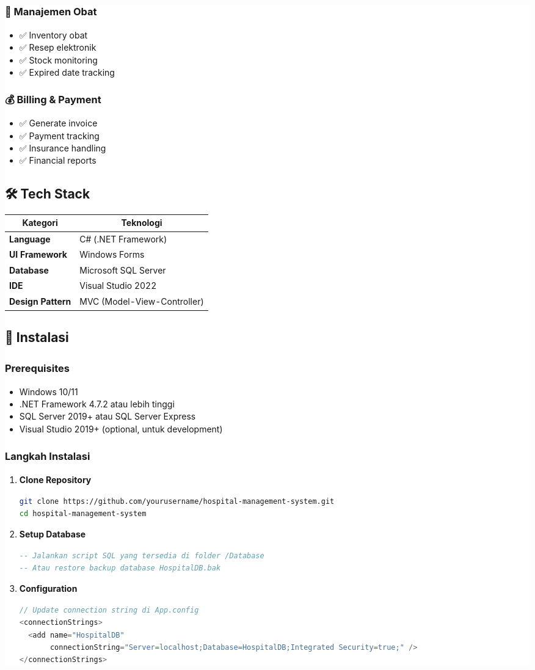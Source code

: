 ### 💊 Manajemen Obat
- ✅ Inventory obat
- ✅ Resep elektronik
- ✅ Stock monitoring
- ✅ Expired date tracking

### 💰 Billing & Payment
- ✅ Generate invoice
- ✅ Payment tracking
- ✅ Insurance handling
- ✅ Financial reports

## 🛠️ Tech Stack

| Kategori | Teknologi |
|----------|-----------|
| **Language** | C# (.NET Framework) |
| **UI Framework** | Windows Forms |
| **Database** | Microsoft SQL Server |
| **IDE** | Visual Studio 2022 |
| **Design Pattern** | MVC (Model-View-Controller) |

## 🚀 Instalasi

### Prerequisites
- Windows 10/11
- .NET Framework 4.7.2 atau lebih tinggi
- SQL Server 2019+ atau SQL Server Express
- Visual Studio 2019+ (optional, untuk development)

### Langkah Instalasi

1. **Clone Repository**
   ```bash
   git clone https://github.com/yourusername/hospital-management-system.git
   cd hospital-management-system
   ```

2. **Setup Database**
   ```sql
   -- Jalankan script SQL yang tersedia di folder /Database
   -- Atau restore backup database HospitalDB.bak
   ```

3. **Configuration**
   ```csharp
   // Update connection string di App.config
   <connectionStrings>
     <add name="HospitalDB" 
          connectionString="Server=localhost;Database=HospitalDB;Integrated Security=true;" />
   </connectionStrings>
   ```
